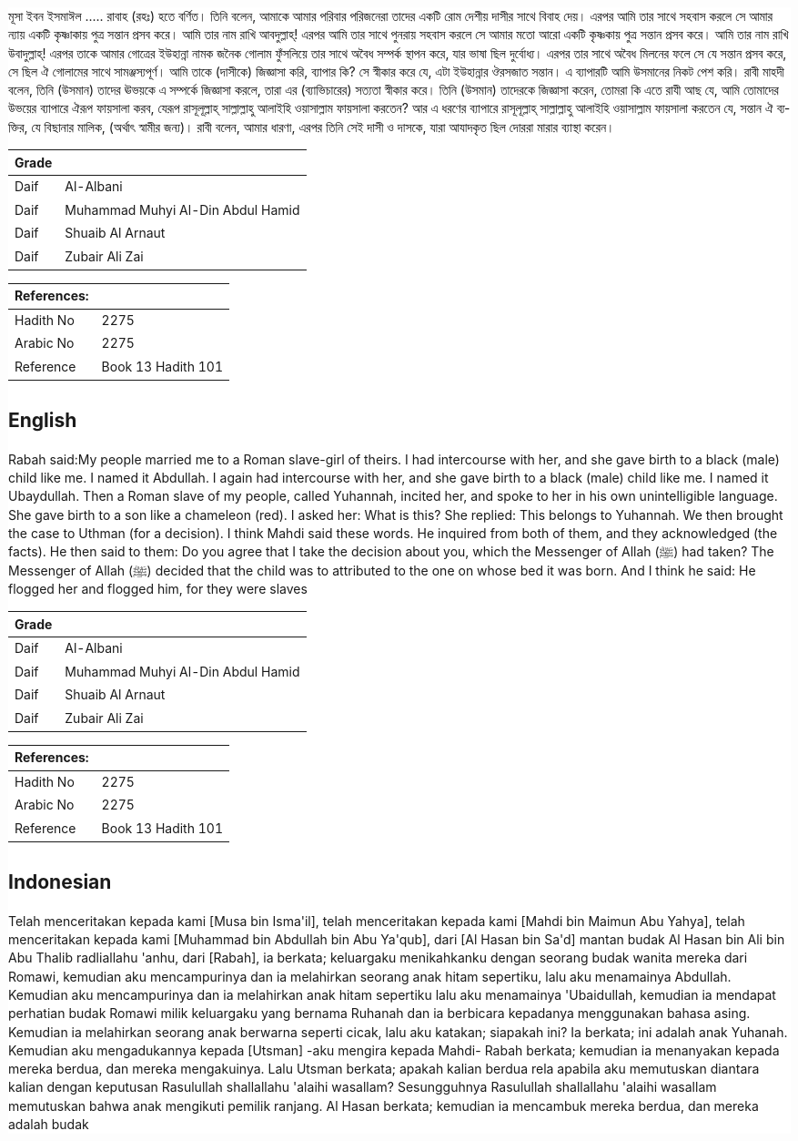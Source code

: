
<div dir="ltr" lang="bn" style={{fontSize:'larger',backgroundColor:'#f8f9fa',padding:20}}>
মূসা ইবন ইসমাঈল ..... রাবাহ (রহঃ) হতে বর্ণিত। তিনি বলেন, আমাকে আমার পরিবার পরিজনেরা তাদের একটি রোম দেশীয় দাসীর সাথে বিবাহ দেয়। এরপর আমি তার সাথে সহবাস করলে সে আমার ন্যায় একটি কৃষ্ণাকায় পুত্র সন্তান প্রসব করে। আমি তার নাম রাখি আবদুল্লাহ্! এরপর আমি তার সাথে পুনরায় সহবাস করলে সে আমার মতো আরো একটি কৃষ্ণকায় পুত্র সন্তান প্রসব করে। আমি তার নাম রাখি উবাদুল্লাহ্! এরপর তাকে আমার গোত্রের ইউহান্না নামক জনৈক গোলাম ফুঁসলিয়ে তার সাথে অবৈধ সম্পর্ক স্থাপন করে, যার ভাষা ছিল দুর্বোধ্য। এরপর তার সাথে অবৈধ মিলনের ফলে সে যে সন্তান প্রসব করে, সে ছিল ঐ গোলামের সাথে সামঞ্জস্যপূর্ণ। আমি তাকে (দাসীকে) জিজ্ঞাসা করি, ব্যাপার কি? সে স্বীকার করে যে, এটা ইউহান্নার ঔরসজাত সন্তান। এ ব্যাপারটি আমি উসমানের নিকট পেশ করি। রাবী মাহদী বলেন, তিনি (উসমান) তাদের ঊভয়কে এ সম্পর্কে জিজ্ঞাসা করলে, তারা এর (ব্যাভিচারের) সত্যতা স্বীকার করে। তিনি (উসমান) তাদেরকে জিজ্ঞাসা করেন, তোমরা কি এতে রাযী আছ যে, আমি তোমাদের উভয়ের ব্যাপারে ঐরূপ ফায়সালা করব, যেরূপ রাসূলূল্লাহ্ সাল্লাল্লাহু আলাইহি ওয়াসাল্লাম ফায়সালা করতেন? আর এ ধরণের ব্যাপারে রাসূলূল্লাহ্ সাল্লাল্লাহু আলাইহি ওয়াসাল্লাম ফায়সালা করতেন যে, সন্তান ঐ ব্যক্তির, যে বিছানার মালিক, (অর্থাৎ স্বামীর জন্য)। রাবী বলেন, আমার ধারণা, এরপর তিনি সেই দাসী ও দাসকে, যারা আযাদকৃত ছিল দোররা মারার ব্যাস্থা করেন।
</div>
<div style={{backgroundColor:'#f8f9fa',padding:20, marginBottom: 10}}><table> <thead> <tr> <th>Grade</th> <th></th> </tr> </thead> <tbody> <tr><td>Daif</td><td>Al-Albani</td></tr><tr><td>Daif</td><td>Muhammad Muhyi Al-Din Abdul Hamid</td></tr><tr><td>Daif</td><td>Shuaib Al Arnaut</td></tr><tr><td>Daif</td><td>Zubair Ali Zai</td></tr></tbody></table><table> <thead> <tr> <th>References:</th> <th></th> </tr> </thead> <tbody><tr><td>Hadith No</td><td>2275</td></tr><tr><td>Arabic No</td><td>2275</td></tr><tr><td>Reference</td><td>Book 13 Hadith 101</td></tr></tbody></table></div>

## English


<div dir="ltr" lang="en" style={{fontSize:'larger',backgroundColor:'#f8f9fa',padding:20}}>
Rabah said:My people married me to a Roman slave-girl of theirs. I had intercourse with her, and she gave birth to a black (male) child like me. I named it Abdullah. I again had intercourse with her, and she gave birth to a black (male) child like me. I named it Ubaydullah. Then a Roman slave of my people, called Yuhannah, incited her, and spoke to her in his own unintelligible language. She gave birth to a son like a chameleon (red). I asked her: What is this? She replied: This belongs to Yuhannah. We then brought the case to Uthman (for a decision). I think Mahdi said these words. He inquired from both of them, and they acknowledged (the facts). He then said to them: Do you agree that I take the decision about you, which the Messenger of Allah (ﷺ) had taken? The Messenger of Allah (ﷺ) decided that the child was to attributed to the one on whose bed it was born. And I think he said: He flogged her and flogged him, for they were slaves
</div>
<div style={{backgroundColor:'#f8f9fa',padding:20, marginBottom: 10}}><table> <thead> <tr> <th>Grade</th> <th></th> </tr> </thead> <tbody> <tr><td>Daif</td><td>Al-Albani</td></tr><tr><td>Daif</td><td>Muhammad Muhyi Al-Din Abdul Hamid</td></tr><tr><td>Daif</td><td>Shuaib Al Arnaut</td></tr><tr><td>Daif</td><td>Zubair Ali Zai</td></tr></tbody></table><table> <thead> <tr> <th>References:</th> <th></th> </tr> </thead> <tbody><tr><td>Hadith No</td><td>2275</td></tr><tr><td>Arabic No</td><td>2275</td></tr><tr><td>Reference</td><td>Book 13 Hadith 101</td></tr></tbody></table></div>

## Indonesian


<div dir="ltr" lang="id" style={{fontSize:'larger',backgroundColor:'#f8f9fa',padding:20}}>
Telah menceritakan kepada kami [Musa bin Isma'il], telah menceritakan kepada kami [Mahdi bin Maimun Abu Yahya], telah menceritakan kepada kami [Muhammad bin Abdullah bin Abu Ya'qub], dari [Al Hasan bin Sa'd] mantan budak Al Hasan bin Ali bin Abu Thalib radliallahu 'anhu, dari [Rabah], ia berkata; keluargaku menikahkanku dengan seorang budak wanita mereka dari Romawi, kemudian aku mencampurinya dan ia melahirkan seorang anak hitam sepertiku, lalu aku menamainya Abdullah. Kemudian aku mencampurinya dan ia melahirkan anak hitam sepertiku lalu aku menamainya 'Ubaidullah, kemudian ia mendapat perhatian budak Romawi milik keluargaku yang bernama Ruhanah dan ia berbicara kepadanya menggunakan bahasa asing. Kemudian ia melahirkan seorang anak berwarna seperti cicak, lalu aku katakan; siapakah ini? Ia berkata; ini adalah anak Yuhanah. Kemudian aku mengadukannya kepada [Utsman] -aku mengira kepada Mahdi- Rabah berkata; kemudian ia menanyakan kepada mereka berdua, dan mereka mengakuinya. Lalu Utsman berkata; apakah kalian berdua rela apabila aku memutuskan diantara kalian dengan keputusan Rasulullah shallallahu 'alaihi wasallam? Sesungguhnya Rasulullah shallallahu 'alaihi wasallam memutuskan bahwa anak mengikuti pemilik ranjang. Al Hasan berkata; kemudian ia mencambuk mereka berdua, dan mereka adalah budak
</div>
